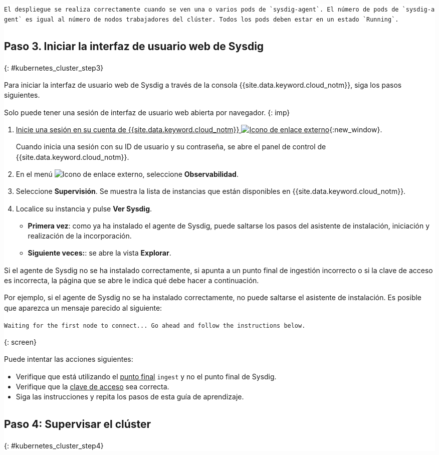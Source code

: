     El despliegue se realiza correctamente cuando se ven una o varios pods de `sysdig-agent`. El número de pods de `sysdig-agent` es igual al número de nodos trabajadores del clúster. Todos los pods deben estar en un estado `Running`.


## Paso 3. Iniciar la interfaz de usuario web de Sysdig
{: #kubernetes_cluster_step3}

Para iniciar la interfaz de usuario web de Sysdig a través de la consola {{site.data.keyword.cloud_notm}}, siga los pasos siguientes.

Solo puede tener una sesión de interfaz de usuario web abierta por navegador.
{: imp}

1. [Inicie una sesión en su cuenta de {{site.data.keyword.cloud_notm}} ![Icono de enlace externo](../../icons/launch-glyph.svg "Icono de enlace externo")](https://cloud.ibm.com/login){:new_window}.

	Cuando inicia una sesión con su ID de usuario y su contraseña, se abre el panel de control de {{site.data.keyword.cloud_notm}}.

2. En el menú ![Icono de enlace externo](../../../icons/icon_hamburger.svg "Icono de menú"), seleccione **Observabilidad**. 

3. Seleccione **Supervisión**. Se muestra la lista de instancias que están disponibles en {{site.data.keyword.cloud_notm}}.

4. Localice su instancia y pulse **Ver Sysdig**.

    * **Primera vez**: como ya ha instalado el agente de Sysdig, puede saltarse los pasos del asistente de instalación, iniciación y realización de la incorporación.
    
    * **Siguiente veces:**: se abre la vista **Explorar**.


Si el agente de Sysdig no se ha instalado correctamente, si apunta a un punto final de ingestión incorrecto o si la clave de acceso es incorrecta, la página que se abre le indica qué debe hacer a continuación.

Por ejemplo, si el agente de Sysdig no se ha instalado correctamente, no puede saltarse el asistente de instalación. Es posible que aparezca un mensaje parecido al siguiente:
    
```
Waiting for the first node to connect... Go ahead and follow the instructions below.
```
{: screen}
    
Puede intentar las acciones siguientes:
*  Verifique que está utilizando el [punto final](/docs/services/Monitoring-with-Sysdig?topic=Sysdig-endpoints#endpoints_ingestion) `ingest` y no el punto final de Sysdig. 
*  Verifique que la [clave de acceso](/docs/services/Monitoring-with-Sysdig?topic=Sysdig-access_key) sea correcta.
*  Siga las instrucciones y repita los pasos de esta guía de aprendizaje.



## Paso 4: Supervisar el clúster
{: #kubernetes_cluster_step4}
